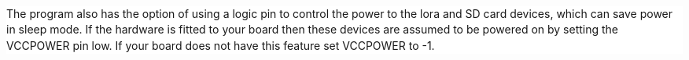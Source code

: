 The program also has the option of using a logic pin to control the power to the lora and SD card devices, which can save power in sleep mode. If the hardware is fitted to your board then these devices are assumed to be powered on by setting the VCCPOWER pin low. If your board does not have this feature set VCCPOWER to -1.


